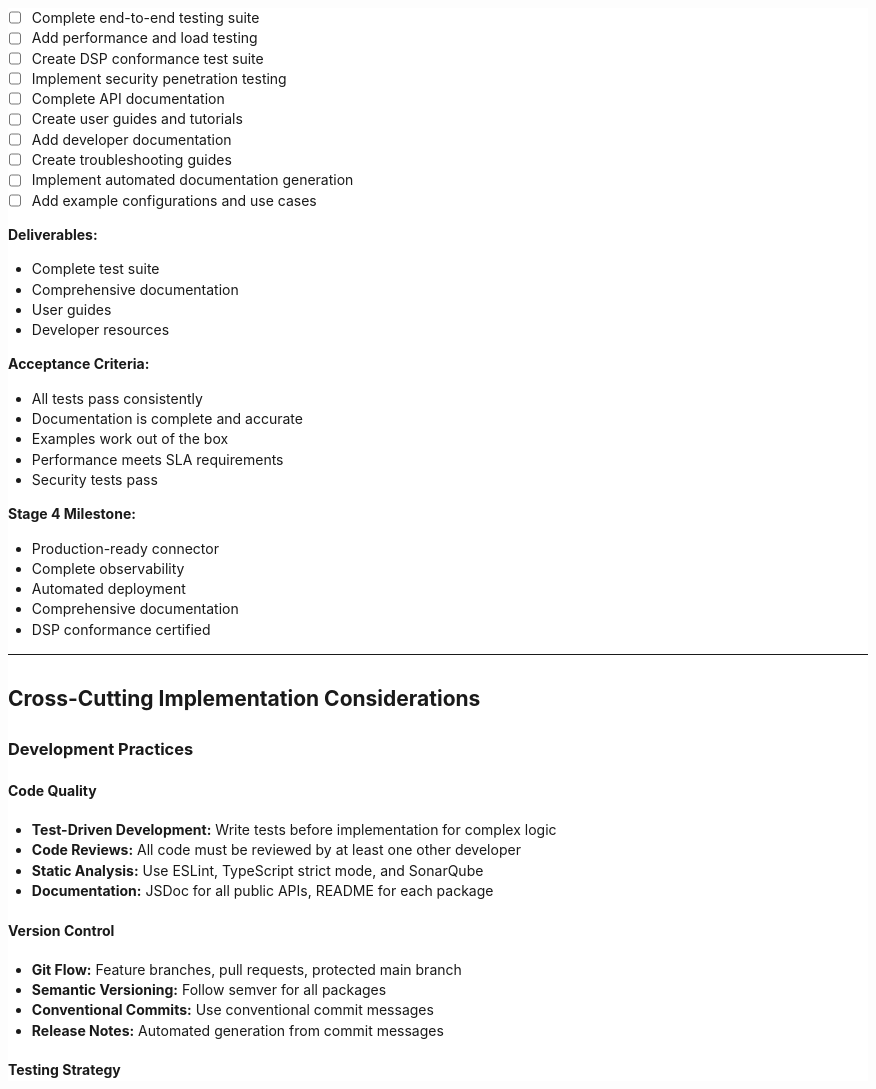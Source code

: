 - [ ] Complete end-to-end testing suite
- [ ] Add performance and load testing
- [ ] Create DSP conformance test suite
- [ ] Implement security penetration testing
- [ ] Complete API documentation
- [ ] Create user guides and tutorials
- [ ] Add developer documentation
- [ ] Create troubleshooting guides
- [ ] Implement automated documentation generation
- [ ] Add example configurations and use cases

**Deliverables:**

- Complete test suite
- Comprehensive documentation
- User guides
- Developer resources

**Acceptance Criteria:**

- All tests pass consistently
- Documentation is complete and accurate
- Examples work out of the box
- Performance meets SLA requirements
- Security tests pass

**Stage 4 Milestone:**

- Production-ready connector
- Complete observability
- Automated deployment
- Comprehensive documentation
- DSP conformance certified

---

## Cross-Cutting Implementation Considerations

### Development Practices

#### Code Quality

- **Test-Driven Development:** Write tests before implementation for complex logic
- **Code Reviews:** All code must be reviewed by at least one other developer
- **Static Analysis:** Use ESLint, TypeScript strict mode, and SonarQube
- **Documentation:** JSDoc for all public APIs, README for each package

#### Version Control

- **Git Flow:** Feature branches, pull requests, protected main branch
- **Semantic Versioning:** Follow semver for all packages
- **Conventional Commits:** Use conventional commit messages
- **Release Notes:** Automated generation from commit messages

#### Testing Strategy
